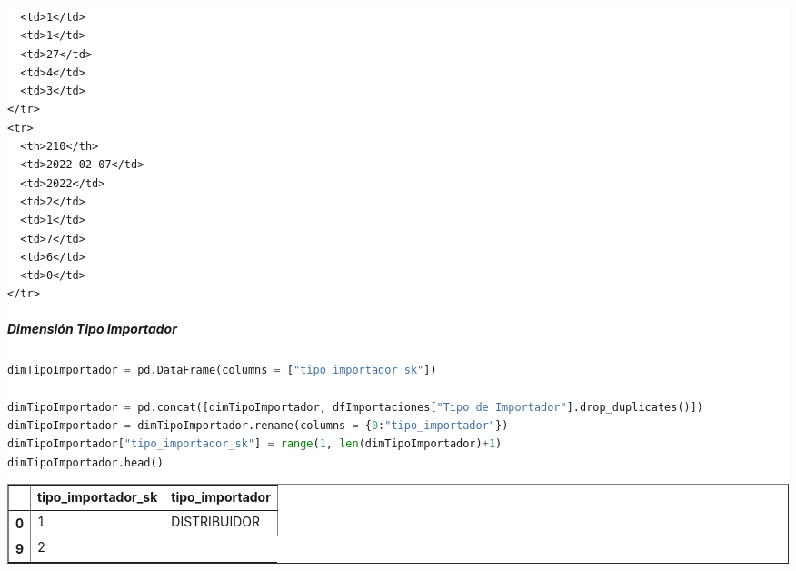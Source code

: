       <td>1</td>
      <td>1</td>
      <td>27</td>
      <td>4</td>
      <td>3</td>
    </tr>
    <tr>
      <th>210</th>
      <td>2022-02-07</td>
      <td>2022</td>
      <td>2</td>
      <td>1</td>
      <td>7</td>
      <td>6</td>
      <td>0</td>
    </tr>
  </tbody>
</table>
</div>



##### Dimensión Tipo Importador


```python
dimTipoImportador = pd.DataFrame(columns = ["tipo_importador_sk"])

dimTipoImportador = pd.concat([dimTipoImportador, dfImportaciones["Tipo de Importador"].drop_duplicates()])
dimTipoImportador = dimTipoImportador.rename(columns = {0:"tipo_importador"})
dimTipoImportador["tipo_importador_sk"] = range(1, len(dimTipoImportador)+1)
dimTipoImportador.head()
```




<div>
<style scoped>
    .dataframe tbody tr th:only-of-type {
        vertical-align: middle;
    }

    .dataframe tbody tr th {
        vertical-align: top;
    }

    .dataframe thead th {
        text-align: right;
    }
</style>
<table border="1" class="dataframe">
  <thead>
    <tr style="text-align: right;">
      <th></th>
      <th>tipo_importador_sk</th>
      <th>tipo_importador</th>
    </tr>
  </thead>
  <tbody>
    <tr>
      <th>0</th>
      <td>1</td>
      <td>DISTRIBUIDOR</td>
    </tr>
    <tr>
      <th>9</th>
      <td>2</td>